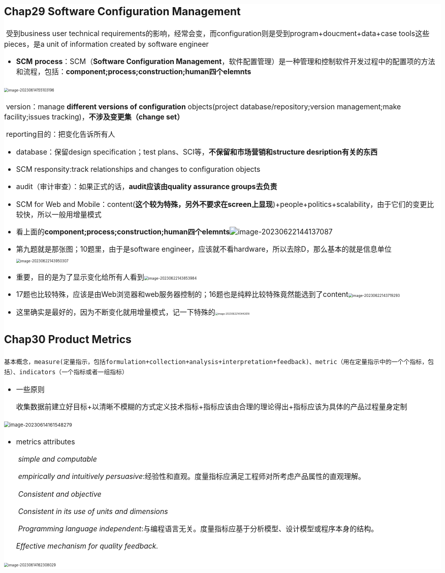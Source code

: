 ## **Chap29 Software Configuration Management**

​	受到business user technical requirements的影响，经常会变，而configuration则是受到program+doucment+data+case tools这些pieces，是a unit of information created by software engineer

- **SCM** **process**：SCM（**Software Configuration Management**，软件配置管理）是一种管理和控制软件开发过程中的配置项的方法和流程，包括：**component;process;construction;human四个elemnts**

<img src="C:\Users\lenovo\AppData\Roaming\Typora\typora-user-images\image-20230614155103196.png" alt="image-20230614155103196" style="zoom:50%;" />

​	version：manage **different versions of configuration** objects(project database/repository;version management;make facility;issues tracking)，**不涉及变更集（change set）**

​	reporting目的：把变化告诉所有人

- database：保留design specification；test plans、SCI等，**不保留和市场营销和structure desription有关的东西**
- SCM responsity:track relationships and changes to configuration objects
- audit（审计审查）：如果正式的话，**audit应该由quality assurance groups去负责**
- SCM for Web and Mobile：content(**这个较为特殊，另外不要求在screen上显现**)+people+politics+scalability，由于它们的变更比较快，所以一般用增量模式
- 看上面的**component;process;construction;human四个elemnts**![image-20230622144137087](C:\Users\lenovo\Desktop\软工复习.assets\image-20230622144137087.png)
- 第九题就是那张图；10题里，由于是software engineer，应该就不看hardware，所以去除D，那么基本的就是信息单位<img src="C:\Users\lenovo\Desktop\软工复习.assets\image-20230622143950307.png" alt="image-20230622143950307" style="zoom:50%;" />
- 重要，目的是为了显示变化给所有人看到<img src="C:\Users\lenovo\Desktop\软工复习.assets\image-20230622143853984.png" alt="image-20230622143853984" style="zoom:50%;" />
- 17题也比较特殊，应该是由Web浏览器和web服务器控制的；16题也是纯粹比较特殊竟然能选到了content<img src="C:\Users\lenovo\Desktop\软工复习.assets\image-20230622143719293.png" alt="image-20230622143719293" style="zoom:50%;" />

- 这里确实是最好的，因为不断变化就用增量模式，记一下特殊的<img src="C:\Users\lenovo\Desktop\软工复习.assets\image-20230622143442618.png" alt="image-20230622143442618" style="zoom:33%;" />

## **Chap30 Product Metrics**

 	基本概念，measure(定量指示，包括formulation+collection+analysis+interpretation+feedback)、metric（用在定量指示中的一个个指标，包括）、indicators（一个指标或者一组指标）

- 一些原则

  收集数据前建立好目标+以清晰不模糊的方式定义技术指标+指标应该由合理的理论得出+指标应该为具体的产品过程量身定制

<img src="C:\Users\lenovo\AppData\Roaming\Typora\typora-user-images\image-20230614161548279.png" alt="image-20230614161548279" style="zoom:67%;" />

- metrics attributes

  ​	*simple and computable*

  ​	*empirically and intuitively persuasive*:经验性和直观。度量指标应满足工程师对所考虑产品属性的直观理解。

  ​	*Consistent and objective*

  ​	*Consistent in its use of units and dimensions*

  ​	*Programming language independent*:与编程语言无关。度量指标应基于分析模型、设计模型或程序本身的结构。

     *Effective mechanism for quality feedback.*

<img src="C:\Users\lenovo\AppData\Roaming\Typora\typora-user-images\image-20230614162308029.png" alt="image-20230614162308029" style="zoom:50%;" />
